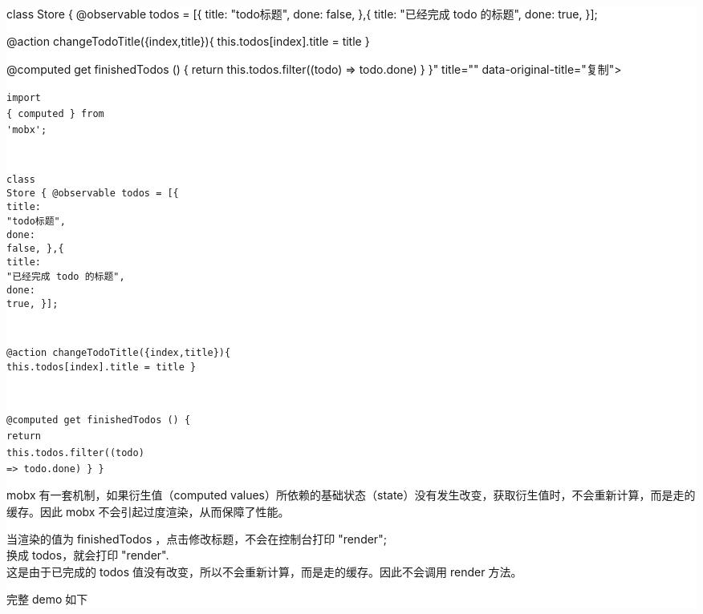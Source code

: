 class Store {
  @observable todos = [{
    title: &quot;todo标题&quot;,
    done: false,
  },{
    title: &quot;已经完成 todo 的标题&quot;,
    done: true,
  }];

  @action changeTodoTitle({index,title}){
    this.todos[index].title = title
  }

  @computed get finishedTodos () {
    return  this.todos.filter((todo) => todo.done)
  }
}" title="" data-original-title="复制"></span>
      <span type="button" class="saveToNote code-tool" data-toggle="tooltip" data-placement="top" title="" data-original-title="放进笔记"></span>
      </div>
      </div><pre class="javascript hljs"><code class="javascript"><span class="hljs-keyword">import</span> { computed } <span class="hljs-keyword">from</span> <span class="hljs-string">'mobx'</span>;

<span class="hljs-class"><span class="hljs-keyword">class</span> <span class="hljs-title">Store</span> </span>{
  @observable todos = [{
    <span class="hljs-attr">title</span>: <span class="hljs-string">"todo标题"</span>,
    <span class="hljs-attr">done</span>: <span class="hljs-literal">false</span>,
  },{
    <span class="hljs-attr">title</span>: <span class="hljs-string">"已经完成 todo 的标题"</span>,
    <span class="hljs-attr">done</span>: <span class="hljs-literal">true</span>,
  }];

  @action changeTodoTitle({index,title}){
    <span class="hljs-keyword">this</span>.todos[index].title = title
  }

  @computed get finishedTodos () {
    <span class="hljs-keyword">return</span>  <span class="hljs-keyword">this</span>.todos.filter(<span class="hljs-function">(<span class="hljs-params">todo</span>) =&gt;</span> todo.done)
  }
}</code></pre>
<p>mobx 有一套机制，如果衍生值（computed values）所依赖的基础状态（state）没有发生改变，获取衍生值时，不会重新计算，而是走的缓存。因此 mobx 不会引起过度渲染，从而保障了性能。</p>
<p>当渲染的值为 finishedTodos ，点击修改标题，不会在控制台打印 "render";<br>换成 todos，就会打印 "render".<br>这是由于已完成的 todos 值没有改变，所以不会重新计算，而是走的缓存。因此不会调用 render 方法。</p>
<p>完整 demo 如下</p>
<div class="widget-codetool" style="display:none;">
      <div class="widget-codetool--inner">
      <span class="selectCode code-tool" data-toggle="tooltip" data-placement="top" title="" data-original-title="全选"></span>
      <span type="button" class="copyCode code-tool" data-toggle="tooltip" data-placement="top" data-clipboard-text="import React, {Component} from 'react';
import { render } from 'react-dom';
import {observable, action, computed,useStrict} from 'mobx';
import {observer} from 'mobx-react';
